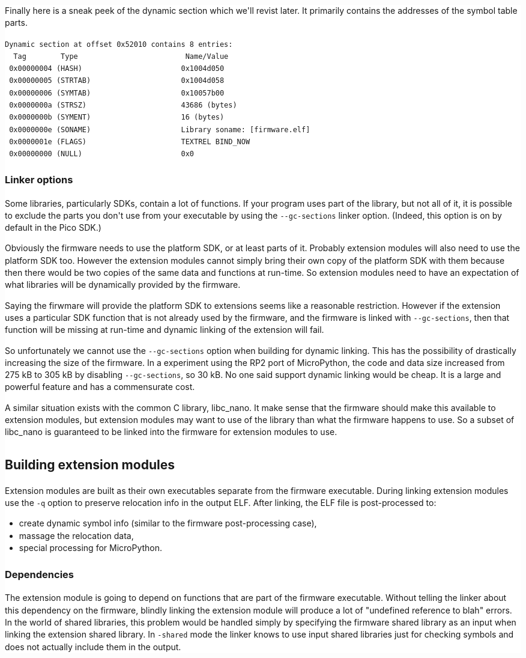Finally here is a sneak peek of the dynamic section which we'll revist later. It primarily contains the addresses of the symbol table parts.
```
Dynamic section at offset 0x52010 contains 8 entries:
  Tag        Type                         Name/Value
 0x00000004 (HASH)                       0x1004d050
 0x00000005 (STRTAB)                     0x1004d058
 0x00000006 (SYMTAB)                     0x10057b00
 0x0000000a (STRSZ)                      43686 (bytes)
 0x0000000b (SYMENT)                     16 (bytes)
 0x0000000e (SONAME)                     Library soname: [firmware.elf]
 0x0000001e (FLAGS)                      TEXTREL BIND_NOW
 0x00000000 (NULL)                       0x0
```

### Linker options
Some libraries, particularly SDKs, contain a lot of functions. If your program uses part of the library, but not all of it, it is possible to exclude the parts you don't use from your executable by using the `--gc-sections` linker option. (Indeed, this option is on by default in the Pico SDK.)

Obviously the firmware needs to use the platform SDK, or at least parts of it. Probably extension modules will also need to use the platform SDK too. However the extension modules cannot simply bring their own copy of the platform SDK with them because then there would be two copies of the same data and functions at run-time. So extension modules need to have an expectation of what libraries will be dynamically provided by the firmware.

Saying the firwmare will provide the platform SDK to extensions seems like a reasonable restriction. However if the extension uses a particular SDK function that is not already used by the firmware, and the firmware is linked with `--gc-sections`, then that function will be missing at run-time and dynamic linking of the extension will fail.

So unfortunately we cannot use the `--gc-sections` option when building for dynamic linking. This has the possibility of drastically increasing the size of the firmware. In a experiment using the RP2 port of MicroPython, the code and data size increased from 275 kB to 305 kB by disabling `--gc-sections`, so 30 kB. No one said support dynamic linking would be cheap. It is a large and powerful feature and has a commensurate cost.

A similar situation exists with the common C library, libc_nano. It make sense that the firmware should make this available to extension modules, but extension modules may want to use of the library than what the firmware happens to use. So a subset of libc_nano is guaranteed to be linked into the firmware for extension modules to use.

## Building extension modules
Extension modules are built as their own executables separate from the firmware executable. During linking extension modules use the `-q` option to preserve relocation info in the output ELF. After linking, the ELF file is post-processed to:
- create dynamic symbol info (similar to the firmware post-processing case),
- massage the relocation data,
- special processing for MicroPython.

### Dependencies
The extension module is going to depend on functions that are part of the firmware executable. Without telling the linker about this dependency on the firmware, blindly linking the extension module will produce a lot of "undefined reference to blah" errors. In the world of shared libraries, this problem would be handled simply by specifying the firmware shared library as an input when linking the extension shared library. In `-shared` mode the linker knows to use input shared libraries just for checking symbols and does not actually include them in the output.

